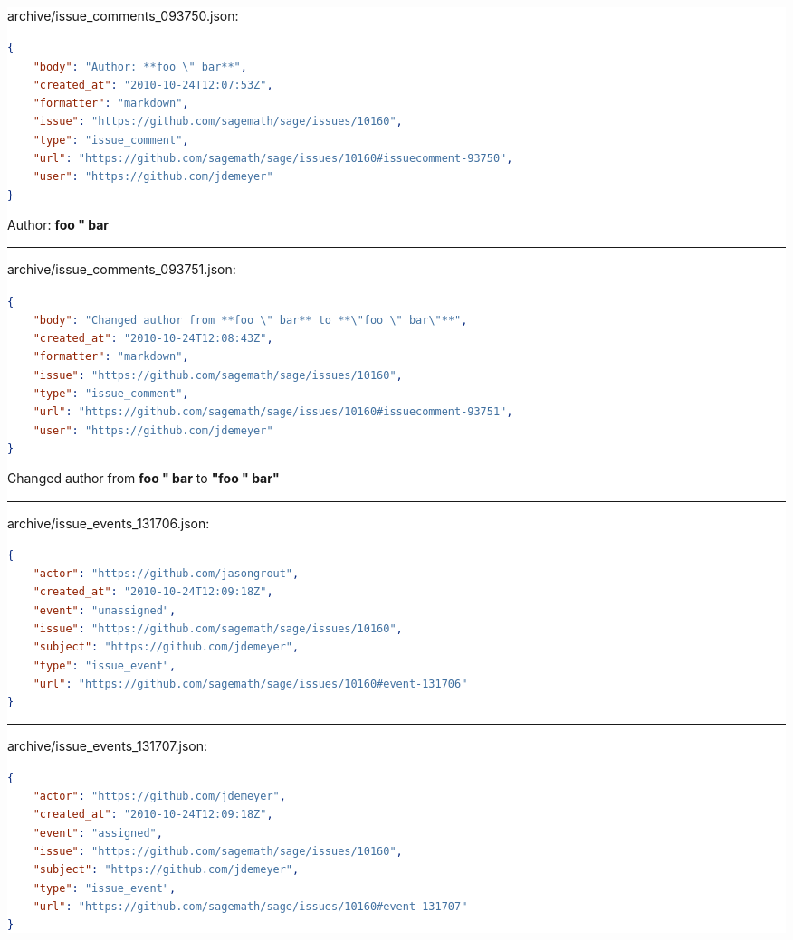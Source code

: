 archive/issue_comments_093750.json:
```json
{
    "body": "Author: **foo \" bar**",
    "created_at": "2010-10-24T12:07:53Z",
    "formatter": "markdown",
    "issue": "https://github.com/sagemath/sage/issues/10160",
    "type": "issue_comment",
    "url": "https://github.com/sagemath/sage/issues/10160#issuecomment-93750",
    "user": "https://github.com/jdemeyer"
}
```

Author: **foo " bar**



---

archive/issue_comments_093751.json:
```json
{
    "body": "Changed author from **foo \" bar** to **\"foo \" bar\"**",
    "created_at": "2010-10-24T12:08:43Z",
    "formatter": "markdown",
    "issue": "https://github.com/sagemath/sage/issues/10160",
    "type": "issue_comment",
    "url": "https://github.com/sagemath/sage/issues/10160#issuecomment-93751",
    "user": "https://github.com/jdemeyer"
}
```

Changed author from **foo " bar** to **"foo " bar"**



---

archive/issue_events_131706.json:
```json
{
    "actor": "https://github.com/jasongrout",
    "created_at": "2010-10-24T12:09:18Z",
    "event": "unassigned",
    "issue": "https://github.com/sagemath/sage/issues/10160",
    "subject": "https://github.com/jdemeyer",
    "type": "issue_event",
    "url": "https://github.com/sagemath/sage/issues/10160#event-131706"
}
```



---

archive/issue_events_131707.json:
```json
{
    "actor": "https://github.com/jdemeyer",
    "created_at": "2010-10-24T12:09:18Z",
    "event": "assigned",
    "issue": "https://github.com/sagemath/sage/issues/10160",
    "subject": "https://github.com/jdemeyer",
    "type": "issue_event",
    "url": "https://github.com/sagemath/sage/issues/10160#event-131707"
}
```
